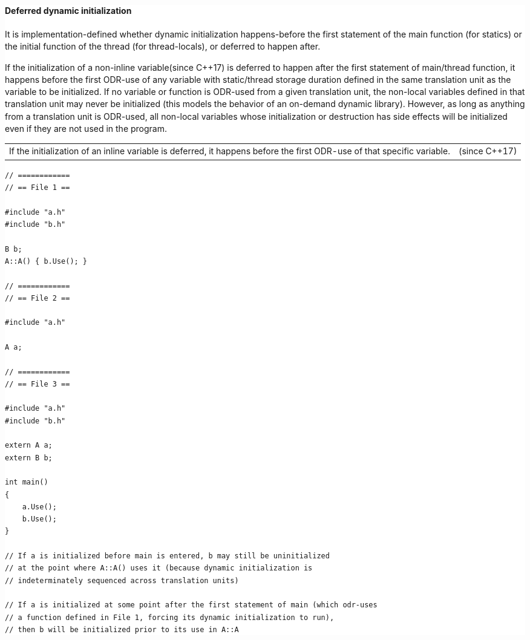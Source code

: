 #### Deferred dynamic initialization

It is implementation-defined whether dynamic initialization happens-before the first statement of the main function (for statics) or the initial function of the thread (for thread-locals), or deferred to happen after.

If the initialization of a non-inline variable(since C++17) is deferred to happen after the first statement of main/thread function, it happens before the first ODR-use of any variable with static/thread storage duration defined in the same translation unit as the variable to be initialized. If no variable or function is ODR-used from a given translation unit, the non-local variables defined in that translation unit may never be initialized (this models the behavior of an on-demand dynamic library). However, as long as anything from a translation unit is ODR-used, all non-local variables whose initialization or destruction has side effects will be initialized even if they are not used in the program.

|  |  |
| --- | --- |
| If the initialization of an inline variable is deferred, it happens before the first ODR-use of that specific variable. | (since C++17) |

```
// ============
// == File 1 ==
 
#include "a.h"
#include "b.h"
 
B b;
A::A() { b.Use(); }
 
// ============
// == File 2 ==
 
#include "a.h"
 
A a;
 
// ============
// == File 3 ==
 
#include "a.h"
#include "b.h"
 
extern A a;
extern B b;
 
int main()
{
    a.Use();
    b.Use();
}
 
// If a is initialized before main is entered, b may still be uninitialized
// at the point where A::A() uses it (because dynamic initialization is
// indeterminately sequenced across translation units)
 
// If a is initialized at some point after the first statement of main (which odr-uses
// a function defined in File 1, forcing its dynamic initialization to run),
// then b will be initialized prior to its use in A::A

```
